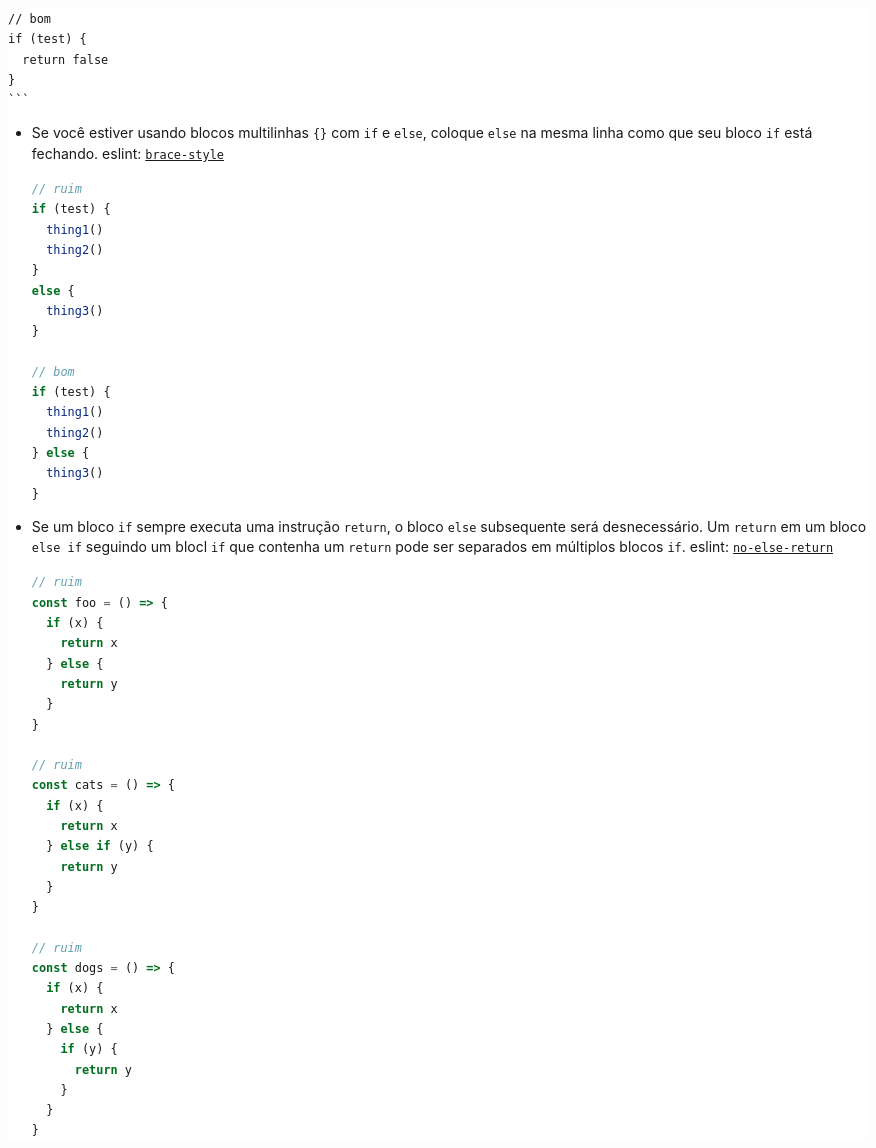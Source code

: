    // bom
    if (test) {
      return false
    }
    ```

  - Se você estiver usando blocos multilinhas `{}` com `if` e `else`, coloque `else` na mesma linha como que seu bloco `if` está fechando. eslint: [`brace-style`](https://eslint.org/docs/rules/brace-style.html)

    ```javascript
    // ruim
    if (test) {
      thing1()
      thing2()
    }
    else {
      thing3()
    }

    // bom
    if (test) {
      thing1()
      thing2()
    } else {
      thing3()
    }
    ```

  - Se um bloco `if` sempre executa uma instrução `return`, o bloco `else` subsequente será desnecessário. Um `return` em um bloco `else if` seguindo um blocl `if` que contenha um `return` pode ser separados em múltiplos blocos `if`. eslint: [`no-else-return`](https://eslint.org/docs/rules/no-else-return)

    ```javascript
    // ruim
    const foo = () => {
      if (x) {
        return x
      } else {
        return y
      }
    }

    // ruim
    const cats = () => {
      if (x) {
        return x
      } else if (y) {
        return y
      }
    }

    // ruim
    const dogs = () => {
      if (x) {
        return x
      } else {
        if (y) {
          return y
        }
      }
    }
